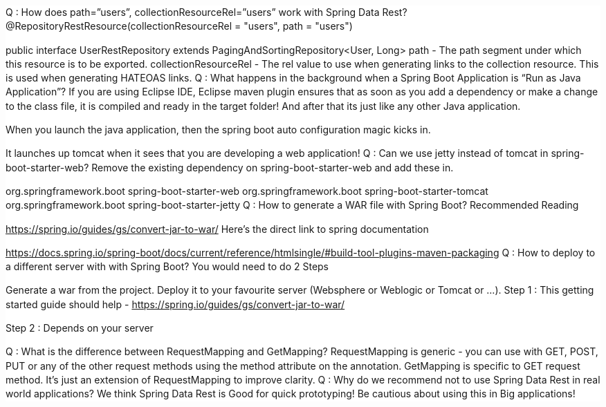 Q : How does path=”users”, collectionResourceRel=”users” work with Spring Data Rest?
@RepositoryRestResource(collectionResourceRel = "users", path = "users")

public interface UserRestRepository extends
PagingAndSortingRepository<User, Long>
path - The path segment under which this resource is to be exported.
collectionResourceRel - The rel value to use when generating links to the collection resource. This is used when generating HATEOAS links.
Q : What happens in the background when a Spring Boot Application is “Run as Java Application”?
If you are using Eclipse IDE, Eclipse maven plugin ensures that as soon as you add a dependency or make a change to the class file, it is compiled and ready in the target folder! And after that its just like any other Java application.

When you launch the java application, then the spring boot auto configuration magic kicks in.

It launches up tomcat when it sees that you are developing a web application!
Q : Can we use jetty instead of tomcat in spring-boot-starter-web?
Remove the existing dependency on spring-boot-starter-web and add these in.

<dependency>
    <groupId>org.springframework.boot</groupId>
    <artifactId>spring-boot-starter-web</artifactId>
    <exclusions>
        <exclusion>
            <groupId>org.springframework.boot</groupId>
            <artifactId>spring-boot-starter-tomcat</artifactId>
        </exclusion>
    </exclusions>
</dependency>
<dependency>
    <groupId>org.springframework.boot</groupId>
    <artifactId>spring-boot-starter-jetty</artifactId>
</dependency>
Q : How to generate a WAR file with Spring Boot?
Recommended Reading

https://spring.io/guides/gs/convert-jar-to-war/
Here’s the direct link to spring documentation

https://docs.spring.io/spring-boot/docs/current/reference/htmlsingle/#build-tool-plugins-maven-packaging
Q : How to deploy to a different server with with Spring Boot?
You would need to do 2 Steps

Generate a war from the project.
Deploy it to your favourite server (Websphere or Weblogic or Tomcat or …).
Step 1 : This getting started guide should help - https://spring.io/guides/gs/convert-jar-to-war/

Step 2 : Depends on your server

Q : What is the difference between RequestMapping and GetMapping?
RequestMapping is generic - you can use with GET, POST, PUT or any of the other request methods using the method attribute on the annotation.
GetMapping is specific to GET request method. It’s just an extension of RequestMapping to improve clarity.
Q : Why do we recommend not to use Spring Data Rest in real world applications?
We think Spring Data Rest is Good for quick prototyping! Be cautious about using this in Big applications!
